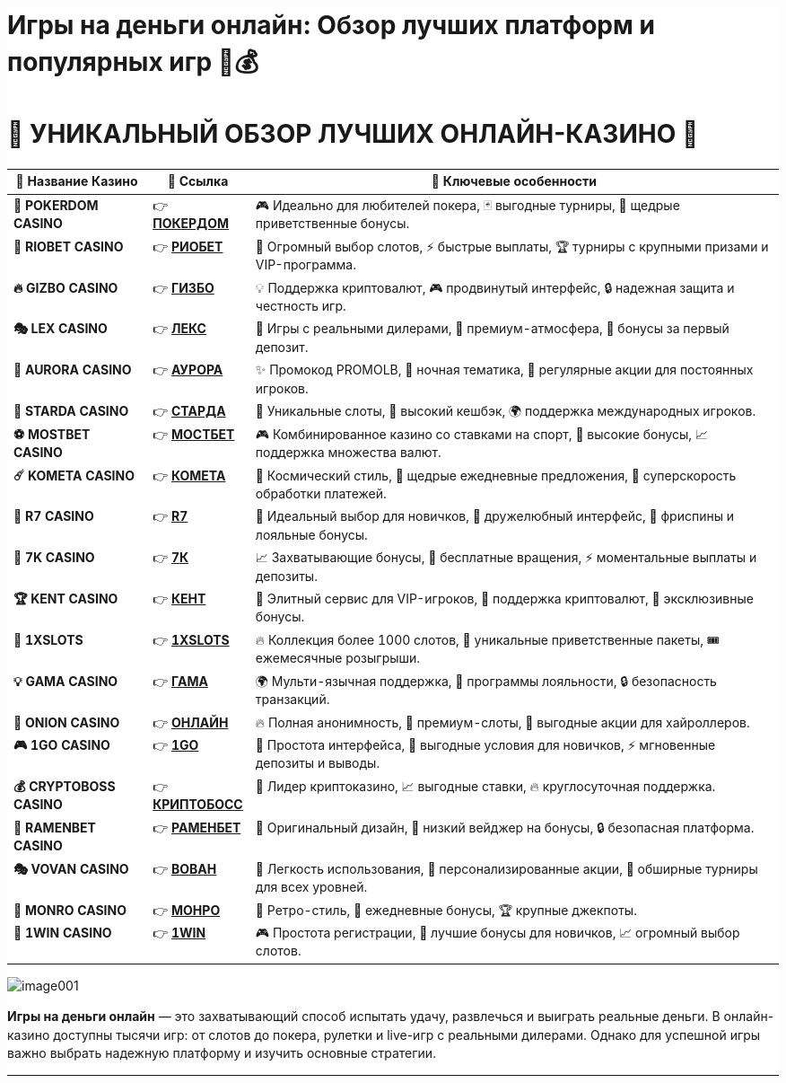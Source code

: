 # Игры на деньги онлайн: Обзор лучших платформ и популярных игр 🎰💰
# 🎲 УНИКАЛЬНЫЙ ОБЗОР ЛУЧШИХ ОНЛАЙН-КАЗИНО 🎰

| 🚩 Название Казино     | 🔗 Ссылка                          | 🌟 Ключевые особенности                                                                                                         |
|------------------------|------------------------------------|-------------------------------------------------------------------------------------------------------------------------------|
| **💎 POKERDOM CASINO** | 👉 [**ПОКЕРДОМ**](https://brandplay.link/Bxg7SC7H) | 🎮 Идеально для любителей покера, 🃏 выгодные турниры, 🎁 щедрые приветственные бонусы.                                            |
| **🌟 RIOBET CASINO**   | 👉 [**РИОБЕТ**](https://brandplay.link/dtx89f2L)    | 🎰 Огромный выбор слотов, ⚡ быстрые выплаты, 🏆 турниры с крупными призами и VIP-программа.                                      |
| **🔥 GIZBO CASINO**    | 👉 [**ГИЗБО**](https://gizbo-tea02.com/c8e962e89)   | 💡 Поддержка криптовалют, 🎮 продвинутый интерфейс, 🔒 надежная защита и честность игр.                                          |
| **🎭 LEX CASINO**      | 👉 [**ЛЕКС**](https://brandplay.link/2HFTmBc8)      | 🎴 Игры с реальными дилерами, 💎 премиум-атмосфера, 🎁 бонусы за первый депозит.                                                 |
| **🌌 AURORA CASINO**   | 👉 [**АУРОРА**](https://10trafic-stat2.com/click/668546566bcc6313411604c7/6766/15114/subaccount?promocode=PROMOLB) | ✨ Промокод PROMOLB, 🚀 ночная тематика, 💼 регулярные акции для постоянных игроков.                                             |
| **🚀 STARDA CASINO**   | 👉 [**СТАРДА**](https://brandplay.link/cpFQbWKn)    | 🎲 Уникальные слоты, 🤑 высокий кешбэк, 🌍 поддержка международных игроков.                                                      |
| **⚽ MOSTBET CASINO**  | 👉 [**МОСТБЕТ**](https://ktbtis024ifqfn0mst.com/beQs) | 🎮 Комбинированное казино со ставками на спорт, 🎁 высокие бонусы, 📈 поддержка множества валют.                                   |
| **☄️ KOMETA CASINO**   | 👉 [**КОМЕТА**](https://brandplay.link/tLG15CCb)    | 💫 Космический стиль, 🎁 щедрые ежедневные предложения, 🚀 суперскорость обработки платежей.                                      |
| **🎉 R7 CASINO**       | 👉 [**R7**](https://brandplay.link/zPmNmTWG)        | 🎰 Идеальный выбор для новичков, 🌟 дружелюбный интерфейс, 🎁 фриспины и лояльные бонусы.                                        |
| **🔔 7K CASINO**       | 👉 [**7К**](https://brandplay.link/dd46bNgD)        | 📈 Захватывающие бонусы, 🎰 бесплатные вращения, ⚡ моментальные выплаты и депозиты.                                            |
| **🏆 KENT CASINO**     | 👉 [**КЕНТ**](https://brandplay.link/tj7BwCb4)      | 💎 Элитный сервис для VIP-игроков, 🎲 поддержка криптовалют, 🎁 эксклюзивные бонусы.                                             |
| **🎰 1XSLOTS**         | 👉 [**1XSLOTS**](https://brandplay.link/R4xfxqdm)  | 🔥 Коллекция более 1000 слотов, 🎁 уникальные приветственные пакеты, 🎟️ ежемесячные розыгрыши.                                   |
| **💡 GAMA CASINO**     | 👉 [**ГАМА**](https://brandplay.link/zrZpLFTP)      | 🌍 Мульти-язычная поддержка, 🎁 программы лояльности, 🔒 безопасность транзакций.                                                |
| **🧅 ONION CASINO**    | 👉 [**ОНЛАЙН**](https://obclk001-2d.top/click?offer_id=986&partner_id=10542&landing_id=1798&utm_medium=affiliate&sub_1=oncasino3) | 🔥 Полная анонимность, 🎰 премиум-слоты, 💸 выгодные акции для хайроллеров.                                                    |
| **🎮 1GO CASINO**      | 👉 [**1GO**](https://1go-ircp01.com/ce015f410)      | 🎲 Простота интерфейса, 🎁 выгодные условия для новичков, ⚡ мгновенные депозиты и выводы.                                       |
| **💰 CRYPTOBOSS CASINO** | 👉 [**КРИПТОБОСС**](https://cryptobossc.online/d847bcfa9) | 💸 Лидер криптоказино, 📈 выгодные ставки, 🔥 круглосуточная поддержка.                                                          |
| **🍜 RAMENBET CASINO** | 👉 [**РАМЕНБЕТ**](https://get.saltyram.com/ru/registration?apkpop=0&partner=p24970p3296034p5526) | 🎯 Оригинальный дизайн, 🎁 низкий вейджер на бонусы, 🔒 безопасная платформа.                                                    |
| **🎭 VOVAN CASINO**    | 👉 [**ВОВАН**](https://vovan.site/d098ab058)        | 🎰 Легкость использования, 🎁 персонализированные акции, 🤑 обширные турниры для всех уровней.                                   |
| **🕺 MONRO CASINO**    | 👉 [**МОНРО**](https://mnr-ircp01.com/c3ce72a2c)     | 🌟 Ретро-стиль, 🎁 ежедневные бонусы, 🏆 крупные джекпоты.                                                                      |
| **🌟 1WIN CASINO**     | 👉 [**1WIN**](https://brandplay.link/6F5VqbyZ)      | 🎮 Простота регистрации, 🌠 лучшие бонусы для новичков, 📈 огромный выбор слотов.                                               |

![image001](https://github.com/user-attachments/assets/bbe6f888-03df-4c38-b04e-7540c98b516d)

**Игры на деньги онлайн** — это захватывающий способ испытать удачу, развлечься и выиграть реальные деньги. В онлайн-казино доступны тысячи игр: от слотов до покера, рулетки и live-игр с реальными дилерами. Однако для успешной игры важно выбрать надежную платформу и изучить основные стратегии.

---
